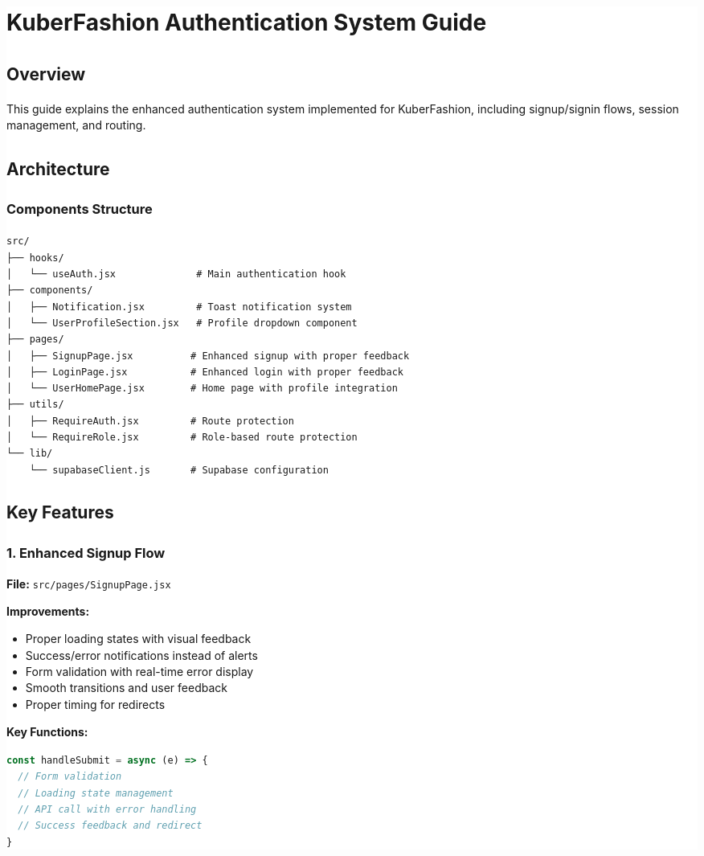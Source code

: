 # KuberFashion Authentication System Guide

## Overview

This guide explains the enhanced authentication system implemented for KuberFashion, including signup/signin flows, session management, and routing.

## Architecture

### Components Structure

```
src/
├── hooks/
│   └── useAuth.jsx              # Main authentication hook
├── components/
│   ├── Notification.jsx         # Toast notification system
│   └── UserProfileSection.jsx   # Profile dropdown component
├── pages/
│   ├── SignupPage.jsx          # Enhanced signup with proper feedback
│   ├── LoginPage.jsx           # Enhanced login with proper feedback
│   └── UserHomePage.jsx        # Home page with profile integration
├── utils/
│   ├── RequireAuth.jsx         # Route protection
│   └── RequireRole.jsx         # Role-based route protection
└── lib/
    └── supabaseClient.js       # Supabase configuration
```

## Key Features

### 1. Enhanced Signup Flow

**File:** `src/pages/SignupPage.jsx`

**Improvements:**
- Proper loading states with visual feedback
- Success/error notifications instead of alerts
- Form validation with real-time error display
- Smooth transitions and user feedback
- Proper timing for redirects

**Key Functions:**
```javascript
const handleSubmit = async (e) => {
  // Form validation
  // Loading state management
  // API call with error handling
  // Success feedback and redirect
}
```
